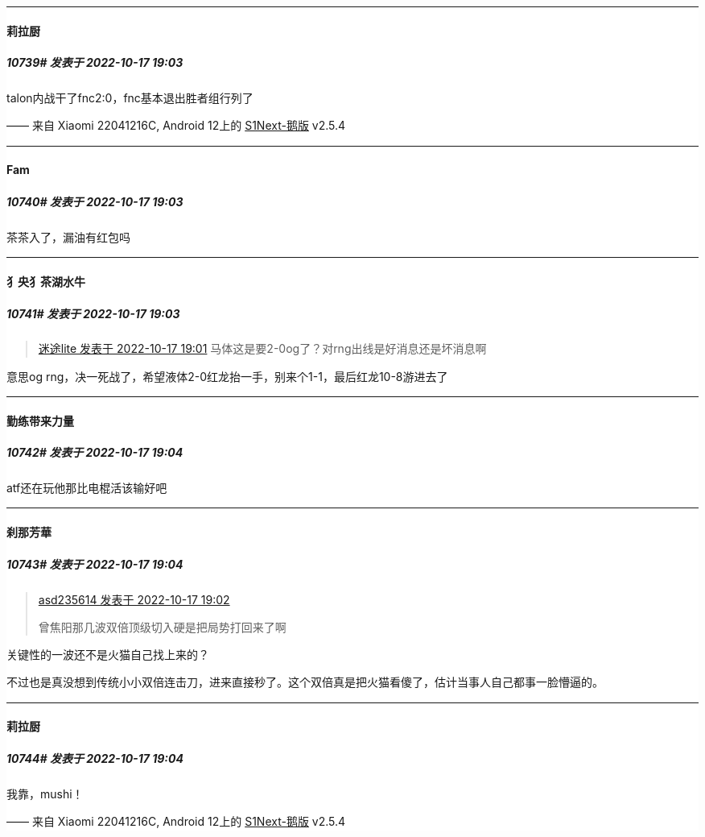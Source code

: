 *****

####  莉拉厨  
##### 10739#       发表于 2022-10-17 19:03

talon内战干了fnc2:0，fnc基本退出胜者组行列了

—— 来自 Xiaomi 22041216C, Android 12上的 [S1Next-鹅版](https://github.com/ykrank/S1-Next/releases) v2.5.4

*****

####  Fam  
##### 10740#       发表于 2022-10-17 19:03

茶茶入了，漏油有红包吗



*****

####  犭央犭茶湖水牛  
##### 10741#       发表于 2022-10-17 19:03

<blockquote><a href="httphttps://bbs.saraba1st.com/2b/forum.php?mod=redirect&amp;goto=findpost&amp;pid=57959626&amp;ptid=2099454" target="_blank">迷途lite 发表于 2022-10-17 19:01</a>
马体这是要2-0og了？对rng出线是好消息还是坏消息啊</blockquote>
意思og rng，决一死战了，希望液体2-0红龙抬一手，别来个1-1，最后红龙10-8游进去了

*****

####  勤练带来力量  
##### 10742#       发表于 2022-10-17 19:04

atf还在玩他那比电棍活该输好吧

*****

####  刹那芳華  
##### 10743#       发表于 2022-10-17 19:04

<blockquote><a href="httphttps://bbs.saraba1st.com/2b/forum.php?mod=redirect&amp;goto=findpost&amp;pid=57959643&amp;ptid=2099454" target="_blank">asd235614 发表于 2022-10-17 19:02</a>

曾焦阳那几波双倍顶级切入硬是把局势打回来了啊</blockquote>
关键性的一波还不是火猫自己找上来的？

不过也是真没想到传统小小双倍连击刀，进来直接秒了。这个双倍真是把火猫看傻了，估计当事人自己都事一脸懵逼的。

*****

####  莉拉厨  
##### 10744#       发表于 2022-10-17 19:04

我靠，mushi！

—— 来自 Xiaomi 22041216C, Android 12上的 [S1Next-鹅版](https://github.com/ykrank/S1-Next/releases) v2.5.4
